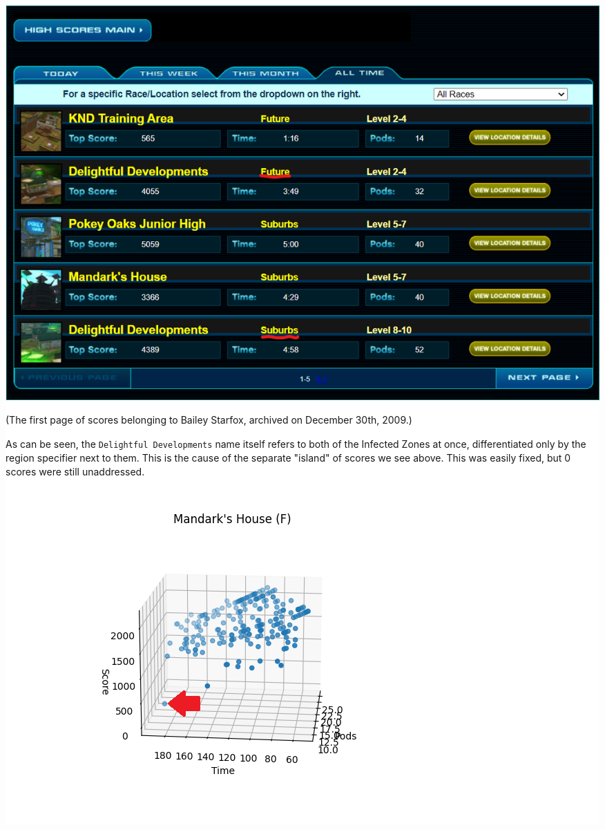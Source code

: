 ![Infected Zone Name and Region](readme_content/iz_name_in_board.png "Infected Zone Name and Region")

(The first page of scores belonging to Bailey Starfox, archived on December 30th, 2009.)

As can be seen, the `Delightful Developments` name itself refers to both of the Infected Zones at once, differentiated only by the region specifier next to them. This is the cause of the separate "island" of scores we see above. This was easily fixed, but 0 scores were still unaddressed.

![Mandark's House Future Data](readme_content/player_leaderboard_zero_score.png "Mandark's House Future Data")
